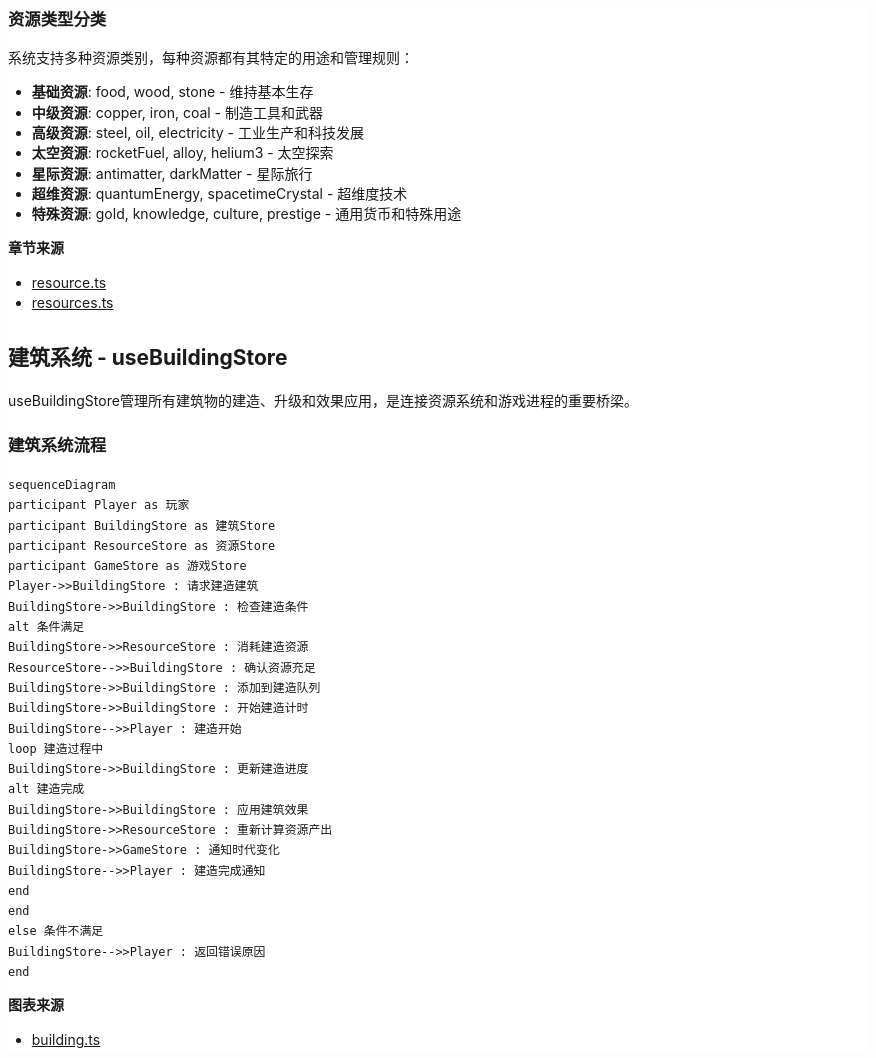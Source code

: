 ### 资源类型分类

系统支持多种资源类别，每种资源都有其特定的用途和管理规则：

- **基础资源**: food, wood, stone - 维持基本生存
- **中级资源**: copper, iron, coal - 制造工具和武器
- **高级资源**: steel, oil, electricity - 工业生产和科技发展
- **太空资源**: rocketFuel, alloy, helium3 - 太空探索
- **星际资源**: antimatter, darkMatter - 星际旅行
- **超维资源**: quantumEnergy, spacetimeCrystal - 超维度技术
- **特殊资源**: gold, knowledge, culture, prestige - 通用货币和特殊用途

**章节来源**
- [resource.ts](file://civilization-game/src/stores/resource.ts#L7-L202)
- [resources.ts](file://civilization-game/src/config/resources.ts#L1-L247)

## 建筑系统 - useBuildingStore

useBuildingStore管理所有建筑物的建造、升级和效果应用，是连接资源系统和游戏进程的重要桥梁。

### 建筑系统流程

```mermaid
sequenceDiagram
participant Player as 玩家
participant BuildingStore as 建筑Store
participant ResourceStore as 资源Store
participant GameStore as 游戏Store
Player->>BuildingStore : 请求建造建筑
BuildingStore->>BuildingStore : 检查建造条件
alt 条件满足
BuildingStore->>ResourceStore : 消耗建造资源
ResourceStore-->>BuildingStore : 确认资源充足
BuildingStore->>BuildingStore : 添加到建造队列
BuildingStore->>BuildingStore : 开始建造计时
BuildingStore-->>Player : 建造开始
loop 建造过程中
BuildingStore->>BuildingStore : 更新建造进度
alt 建造完成
BuildingStore->>BuildingStore : 应用建筑效果
BuildingStore->>ResourceStore : 重新计算资源产出
BuildingStore->>GameStore : 通知时代变化
BuildingStore-->>Player : 建造完成通知
end
end
else 条件不满足
BuildingStore-->>Player : 返回错误原因
end
```

**图表来源**
- [building.ts](file://civilization-game/src/stores/building.ts#L7-L320)
